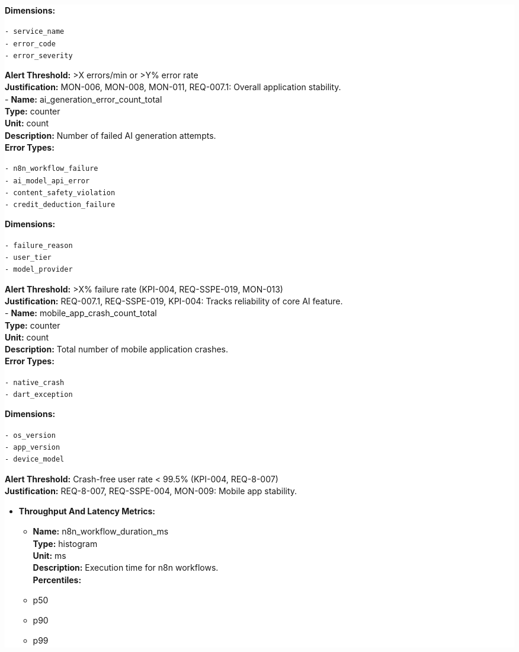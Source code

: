 **Dimensions:**
    
    - service_name
    - error_code
    - error_severity
    
**Alert Threshold:** >X errors/min or >Y% error rate  
**Justification:** MON-006, MON-008, MON-011, REQ-007.1: Overall application stability.  
    - **Name:** ai_generation_error_count_total  
**Type:** counter  
**Unit:** count  
**Description:** Number of failed AI generation attempts.  
**Error Types:**
    
    - n8n_workflow_failure
    - ai_model_api_error
    - content_safety_violation
    - credit_deduction_failure
    
**Dimensions:**
    
    - failure_reason
    - user_tier
    - model_provider
    
**Alert Threshold:** >X% failure rate (KPI-004, REQ-SSPE-019, MON-013)  
**Justification:** REQ-007.1, REQ-SSPE-019, KPI-004: Tracks reliability of core AI feature.  
    - **Name:** mobile_app_crash_count_total  
**Type:** counter  
**Unit:** count  
**Description:** Total number of mobile application crashes.  
**Error Types:**
    
    - native_crash
    - dart_exception
    
**Dimensions:**
    
    - os_version
    - app_version
    - device_model
    
**Alert Threshold:** Crash-free user rate < 99.5% (KPI-004, REQ-8-007)  
**Justification:** REQ-8-007, REQ-SSPE-004, MON-009: Mobile app stability.  
    
  - **Throughput And Latency Metrics:**
    
    - **Name:** n8n_workflow_duration_ms  
**Type:** histogram  
**Unit:** ms  
**Description:** Execution time for n8n workflows.  
**Percentiles:**
    
    - p50
    - p90
    - p99
    